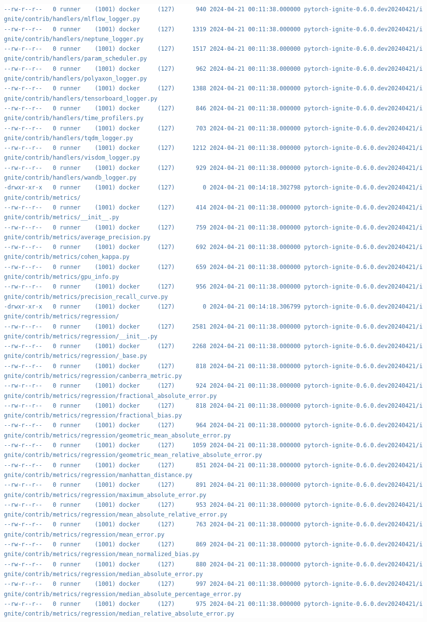 ```diff
--rw-r--r--   0 runner    (1001) docker     (127)      940 2024-04-21 00:11:38.000000 pytorch-ignite-0.6.0.dev20240421/ignite/contrib/handlers/mlflow_logger.py
--rw-r--r--   0 runner    (1001) docker     (127)     1319 2024-04-21 00:11:38.000000 pytorch-ignite-0.6.0.dev20240421/ignite/contrib/handlers/neptune_logger.py
--rw-r--r--   0 runner    (1001) docker     (127)     1517 2024-04-21 00:11:38.000000 pytorch-ignite-0.6.0.dev20240421/ignite/contrib/handlers/param_scheduler.py
--rw-r--r--   0 runner    (1001) docker     (127)      962 2024-04-21 00:11:38.000000 pytorch-ignite-0.6.0.dev20240421/ignite/contrib/handlers/polyaxon_logger.py
--rw-r--r--   0 runner    (1001) docker     (127)     1388 2024-04-21 00:11:38.000000 pytorch-ignite-0.6.0.dev20240421/ignite/contrib/handlers/tensorboard_logger.py
--rw-r--r--   0 runner    (1001) docker     (127)      846 2024-04-21 00:11:38.000000 pytorch-ignite-0.6.0.dev20240421/ignite/contrib/handlers/time_profilers.py
--rw-r--r--   0 runner    (1001) docker     (127)      703 2024-04-21 00:11:38.000000 pytorch-ignite-0.6.0.dev20240421/ignite/contrib/handlers/tqdm_logger.py
--rw-r--r--   0 runner    (1001) docker     (127)     1212 2024-04-21 00:11:38.000000 pytorch-ignite-0.6.0.dev20240421/ignite/contrib/handlers/visdom_logger.py
--rw-r--r--   0 runner    (1001) docker     (127)      929 2024-04-21 00:11:38.000000 pytorch-ignite-0.6.0.dev20240421/ignite/contrib/handlers/wandb_logger.py
-drwxr-xr-x   0 runner    (1001) docker     (127)        0 2024-04-21 00:14:18.302798 pytorch-ignite-0.6.0.dev20240421/ignite/contrib/metrics/
--rw-r--r--   0 runner    (1001) docker     (127)      414 2024-04-21 00:11:38.000000 pytorch-ignite-0.6.0.dev20240421/ignite/contrib/metrics/__init__.py
--rw-r--r--   0 runner    (1001) docker     (127)      759 2024-04-21 00:11:38.000000 pytorch-ignite-0.6.0.dev20240421/ignite/contrib/metrics/average_precision.py
--rw-r--r--   0 runner    (1001) docker     (127)      692 2024-04-21 00:11:38.000000 pytorch-ignite-0.6.0.dev20240421/ignite/contrib/metrics/cohen_kappa.py
--rw-r--r--   0 runner    (1001) docker     (127)      659 2024-04-21 00:11:38.000000 pytorch-ignite-0.6.0.dev20240421/ignite/contrib/metrics/gpu_info.py
--rw-r--r--   0 runner    (1001) docker     (127)      956 2024-04-21 00:11:38.000000 pytorch-ignite-0.6.0.dev20240421/ignite/contrib/metrics/precision_recall_curve.py
-drwxr-xr-x   0 runner    (1001) docker     (127)        0 2024-04-21 00:14:18.306799 pytorch-ignite-0.6.0.dev20240421/ignite/contrib/metrics/regression/
--rw-r--r--   0 runner    (1001) docker     (127)     2581 2024-04-21 00:11:38.000000 pytorch-ignite-0.6.0.dev20240421/ignite/contrib/metrics/regression/__init__.py
--rw-r--r--   0 runner    (1001) docker     (127)     2268 2024-04-21 00:11:38.000000 pytorch-ignite-0.6.0.dev20240421/ignite/contrib/metrics/regression/_base.py
--rw-r--r--   0 runner    (1001) docker     (127)      818 2024-04-21 00:11:38.000000 pytorch-ignite-0.6.0.dev20240421/ignite/contrib/metrics/regression/canberra_metric.py
--rw-r--r--   0 runner    (1001) docker     (127)      924 2024-04-21 00:11:38.000000 pytorch-ignite-0.6.0.dev20240421/ignite/contrib/metrics/regression/fractional_absolute_error.py
--rw-r--r--   0 runner    (1001) docker     (127)      818 2024-04-21 00:11:38.000000 pytorch-ignite-0.6.0.dev20240421/ignite/contrib/metrics/regression/fractional_bias.py
--rw-r--r--   0 runner    (1001) docker     (127)      964 2024-04-21 00:11:38.000000 pytorch-ignite-0.6.0.dev20240421/ignite/contrib/metrics/regression/geometric_mean_absolute_error.py
--rw-r--r--   0 runner    (1001) docker     (127)     1059 2024-04-21 00:11:38.000000 pytorch-ignite-0.6.0.dev20240421/ignite/contrib/metrics/regression/geometric_mean_relative_absolute_error.py
--rw-r--r--   0 runner    (1001) docker     (127)      851 2024-04-21 00:11:38.000000 pytorch-ignite-0.6.0.dev20240421/ignite/contrib/metrics/regression/manhattan_distance.py
--rw-r--r--   0 runner    (1001) docker     (127)      891 2024-04-21 00:11:38.000000 pytorch-ignite-0.6.0.dev20240421/ignite/contrib/metrics/regression/maximum_absolute_error.py
--rw-r--r--   0 runner    (1001) docker     (127)      953 2024-04-21 00:11:38.000000 pytorch-ignite-0.6.0.dev20240421/ignite/contrib/metrics/regression/mean_absolute_relative_error.py
--rw-r--r--   0 runner    (1001) docker     (127)      763 2024-04-21 00:11:38.000000 pytorch-ignite-0.6.0.dev20240421/ignite/contrib/metrics/regression/mean_error.py
--rw-r--r--   0 runner    (1001) docker     (127)      869 2024-04-21 00:11:38.000000 pytorch-ignite-0.6.0.dev20240421/ignite/contrib/metrics/regression/mean_normalized_bias.py
--rw-r--r--   0 runner    (1001) docker     (127)      880 2024-04-21 00:11:38.000000 pytorch-ignite-0.6.0.dev20240421/ignite/contrib/metrics/regression/median_absolute_error.py
--rw-r--r--   0 runner    (1001) docker     (127)      997 2024-04-21 00:11:38.000000 pytorch-ignite-0.6.0.dev20240421/ignite/contrib/metrics/regression/median_absolute_percentage_error.py
--rw-r--r--   0 runner    (1001) docker     (127)      975 2024-04-21 00:11:38.000000 pytorch-ignite-0.6.0.dev20240421/ignite/contrib/metrics/regression/median_relative_absolute_error.py
```
